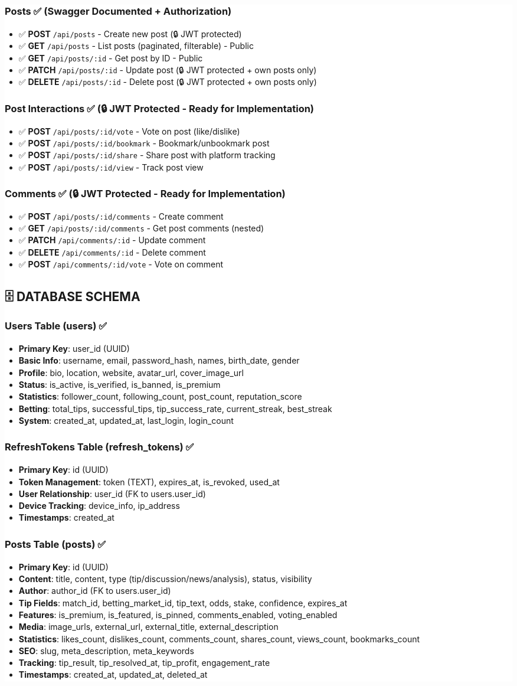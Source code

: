 ### Posts ✅ (Swagger Documented + Authorization)

- ✅ **POST** `/api/posts` - Create new post (🔒 JWT protected)
- ✅ **GET** `/api/posts` - List posts (paginated, filterable) - Public
- ✅ **GET** `/api/posts/:id` - Get post by ID - Public
- ✅ **PATCH** `/api/posts/:id` - Update post (🔒 JWT protected + own posts only)
- ✅ **DELETE** `/api/posts/:id` - Delete post (🔒 JWT protected + own posts only)

### Post Interactions ✅ (🔒 JWT Protected - Ready for Implementation)

- ✅ **POST** `/api/posts/:id/vote` - Vote on post (like/dislike)
- ✅ **POST** `/api/posts/:id/bookmark` - Bookmark/unbookmark post
- ✅ **POST** `/api/posts/:id/share` - Share post with platform tracking
- ✅ **POST** `/api/posts/:id/view` - Track post view

### Comments ✅ (🔒 JWT Protected - Ready for Implementation)

- ✅ **POST** `/api/posts/:id/comments` - Create comment
- ✅ **GET** `/api/posts/:id/comments` - Get post comments (nested)
- ✅ **PATCH** `/api/comments/:id` - Update comment
- ✅ **DELETE** `/api/comments/:id` - Delete comment
- ✅ **POST** `/api/comments/:id/vote` - Vote on comment

## 🗄️ DATABASE SCHEMA

### Users Table (users) ✅

- **Primary Key**: user_id (UUID)
- **Basic Info**: username, email, password_hash, names, birth_date, gender
- **Profile**: bio, location, website, avatar_url, cover_image_url
- **Status**: is_active, is_verified, is_banned, is_premium
- **Statistics**: follower_count, following_count, post_count, reputation_score
- **Betting**: total_tips, successful_tips, tip_success_rate, current_streak, best_streak
- **System**: created_at, updated_at, last_login, login_count

### RefreshTokens Table (refresh_tokens) ✅

- **Primary Key**: id (UUID)
- **Token Management**: token (TEXT), expires_at, is_revoked, used_at
- **User Relationship**: user_id (FK to users.user_id)
- **Device Tracking**: device_info, ip_address
- **Timestamps**: created_at

### Posts Table (posts) ✅

- **Primary Key**: id (UUID)
- **Content**: title, content, type (tip/discussion/news/analysis), status, visibility
- **Author**: author_id (FK to users.user_id)
- **Tip Fields**: match_id, betting_market_id, tip_text, odds, stake, confidence, expires_at
- **Features**: is_premium, is_featured, is_pinned, comments_enabled, voting_enabled
- **Media**: image_urls, external_url, external_title, external_description
- **Statistics**: likes_count, dislikes_count, comments_count, shares_count, views_count, bookmarks_count
- **SEO**: slug, meta_description, meta_keywords
- **Tracking**: tip_result, tip_resolved_at, tip_profit, engagement_rate
- **Timestamps**: created_at, updated_at, deleted_at
